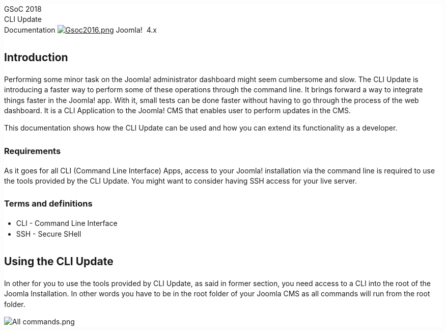 

<span id="main-portal-heading">GSoC 2018  
CLI Update  
Documentation</span> [<img
src="https://docs.joomla.org/images/thumb/7/7d/Gsoc2016.png/75px-Gsoc2016.png"
decoding="async"
srcset="https://docs.joomla.org/images/thumb/7/7d/Gsoc2016.png/113px-Gsoc2016.png 1.5x, https://docs.joomla.org/images/thumb/7/7d/Gsoc2016.png/150px-Gsoc2016.png 2x"
data-file-width="373" data-file-height="373" width="75" height="75"
alt="Gsoc2016.png" />](https://docs.joomla.org/GSOC_2018 "GSOC 2018")
Joomla!  4.x

## Introduction

Performing some minor task on the Joomla! administrator dashboard might
seem cumbersome and slow. The CLI Update is introducing a faster way to
perform some of these operations through the command line. It brings
forward a way to integrate things faster in the Joomla! app. With it,
small tests can be done faster without having to go through the process
of the web dashboard. It is a CLI Application to the Joomla! CMS that
enables user to perform updates in the CMS.

This documentation shows how the CLI Update can be used and how you can
extend its functionality as a developer.

### Requirements

As it goes for all CLI (Command Line Interface) Apps, access to your
Joomla! installation via the command line is required to use the tools
provided by the CLI Update. You might want to consider having SSH access
for your live server.

### Terms and definitions

- CLI - Command Line Interface
- SSH - Secure SHell

## Using the CLI Update

In other for you to use the tools provided by CLI Update, as said in
former section, you need access to a CLI into the root of the Joomla
Installation. In other words you have to be in the root folder of your
Joomla CMS as all commands will run from the root folder.

<img
src="https://docs.joomla.org/images/thumb/e/ee/All_commands.png/800px-All_commands.png"
decoding="async"
srcset="https://docs.joomla.org/images/thumb/e/ee/All_commands.png/1200px-All_commands.png 1.5x, https://docs.joomla.org/images/thumb/e/ee/All_commands.png/1600px-All_commands.png 2x"
data-file-width="1980" data-file-height="1460" width="800" height="590"
alt="All commands.png" />
